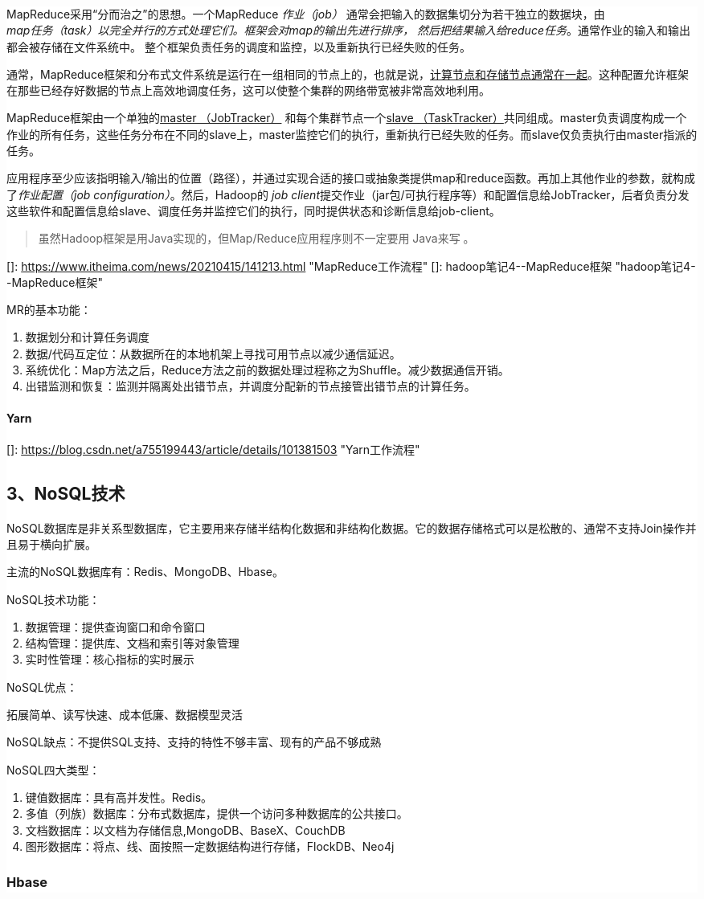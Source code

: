 MapReduce采用“分而治之”的思想。一个MapReduce *作业（job）* 通常会把输入的数据集切分为若干独立的数据块，由 *map任务（task）*以完全并行的方式处理它们。框架会对map的输出先进行排序， 然后把结果输入给*reduce任务*。通常作业的输入和输出都会被存储在文件系统中。 整个框架负责任务的调度和监控，以及重新执行已经失败的任务。

通常，MapReduce框架和分布式文件系统是运行在一组相同的节点上的，也就是说，<u>计算节点和存储节点通常在一起</u>。这种配置允许框架在那些已经存好数据的节点上高效地调度任务，这可以使整个集群的网络带宽被非常高效地利用。

MapReduce框架由一个单独的<u>master （JobTracker）</u> 和每个集群节点一个<u>slave （TaskTracker）</u>共同组成。master负责调度构成一个作业的所有任务，这些任务分布在不同的slave上，master监控它们的执行，重新执行已经失败的任务。而slave仅负责执行由master指派的任务。

应用程序至少应该指明输入/输出的位置（路径），并通过实现合适的接口或抽象类提供map和reduce函数。再加上其他作业的参数，就构成了*作业配置（job configuration）*。然后，Hadoop的 *job client*提交作业（jar包/可执行程序等）和配置信息给JobTracker，后者负责分发这些软件和配置信息给slave、调度任务并监控它们的执行，同时提供状态和诊断信息给job-client。

> 虽然Hadoop框架是用Java实现的，但Map/Reduce应用程序则不一定要用 Java来写 。

[]: https://www.itheima.com/news/20210415/141213.html	"MapReduce工作流程"
[]: hadoop笔记4--MapReduce框架	"hadoop笔记4--MapReduce框架"

MR的基本功能：

1. 数据划分和计算任务调度
2. 数据/代码互定位：从数据所在的本地机架上寻找可用节点以减少通信延迟。
3. 系统优化：Map方法之后，Reduce方法之前的数据处理过程称之为Shuffle。减少数据通信开销。
4. 出错监测和恢复：监测并隔离处出错节点，并调度分配新的节点接管出错节点的计算任务。

#### Yarn

[]: https://blog.csdn.net/a755199443/article/details/101381503	"Yarn工作流程"



## 3、NoSQL技术

NoSQL数据库是非关系型数据库，它主要用来存储半结构化数据和非结构化数据。它的数据存储格式可以是松散的、通常不支持Join操作并且易于横向扩展。

主流的NoSQL数据库有：Redis、MongoDB、Hbase。

NoSQL技术功能：

1. 数据管理：提供查询窗口和命令窗口
2. 结构管理：提供库、文档和索引等对象管理
3. 实时性管理：核心指标的实时展示

NoSQL优点：

拓展简单、读写快速、成本低廉、数据模型灵活

NoSQL缺点：不提供SQL支持、支持的特性不够丰富、现有的产品不够成熟

NoSQL四大类型：

1. 键值数据库：具有高并发性。Redis。
2. 多值（列族）数据库：分布式数据库，提供一个访问多种数据库的公共接口。
3. 文档数据库：以文档为存储信息,MongoDB、BaseX、CouchDB
4. 图形数据库：将点、线、面按照一定数据结构进行存储，FlockDB、Neo4j



### Hbase
